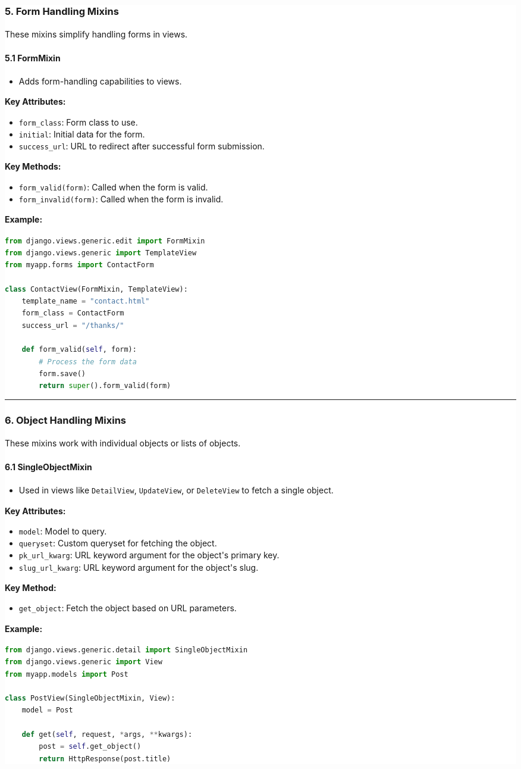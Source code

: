 
### **5. Form Handling Mixins**
These mixins simplify handling forms in views.

#### **5.1 FormMixin**
- Adds form-handling capabilities to views.

**Key Attributes:**
- `form_class`: Form class to use.
- `initial`: Initial data for the form.
- `success_url`: URL to redirect after successful form submission.

**Key Methods:**
- `form_valid(form)`: Called when the form is valid.
- `form_invalid(form)`: Called when the form is invalid.

**Example:**
```python
from django.views.generic.edit import FormMixin
from django.views.generic import TemplateView
from myapp.forms import ContactForm

class ContactView(FormMixin, TemplateView):
    template_name = "contact.html"
    form_class = ContactForm
    success_url = "/thanks/"

    def form_valid(self, form):
        # Process the form data
        form.save()
        return super().form_valid(form)
```

---

### **6. Object Handling Mixins**
These mixins work with individual objects or lists of objects.

#### **6.1 SingleObjectMixin**
- Used in views like `DetailView`, `UpdateView`, or `DeleteView` to fetch a single object.

**Key Attributes:**
- `model`: Model to query.
- `queryset`: Custom queryset for fetching the object.
- `pk_url_kwarg`: URL keyword argument for the object's primary key.
- `slug_url_kwarg`: URL keyword argument for the object's slug.

**Key Method:**
- `get_object`: Fetch the object based on URL parameters.

**Example:**
```python
from django.views.generic.detail import SingleObjectMixin
from django.views.generic import View
from myapp.models import Post

class PostView(SingleObjectMixin, View):
    model = Post

    def get(self, request, *args, **kwargs):
        post = self.get_object()
        return HttpResponse(post.title)
```
